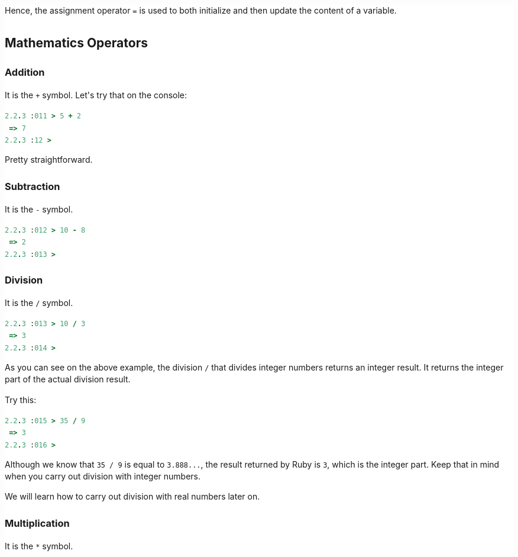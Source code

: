 Hence, the assignment operator `=` is used to both initialize and then update the content of a variable.

## Mathematics Operators

### Addition

It is the `+` symbol. Let's try that on the console:

``` ruby
2.2.3 :011 > 5 + 2
 => 7
2.2.3 :12 > 
```
Pretty straightforward.

### Subtraction

It is the `-` symbol.

``` ruby
2.2.3 :012 > 10 - 8
 => 2 
2.2.3 :013 > 
```

### Division

It is the `/` symbol.

``` ruby
2.2.3 :013 > 10 / 3
 => 3 
2.2.3 :014 > 
```

As you can see on the above example, the division `/` that divides integer numbers returns an integer result. It returns the integer part of the
actual division result.

Try this:

``` ruby
2.2.3 :015 > 35 / 9
 => 3 
2.2.3 :016 > 
```
Although we know that `35 / 9` is equal to `3.888...`, the result returned by Ruby is `3`, which is the integer part. Keep that in mind when you
carry out division with integer numbers.

We will learn how to carry out division with real numbers later on.

### Multiplication

It is the `*` symbol.
